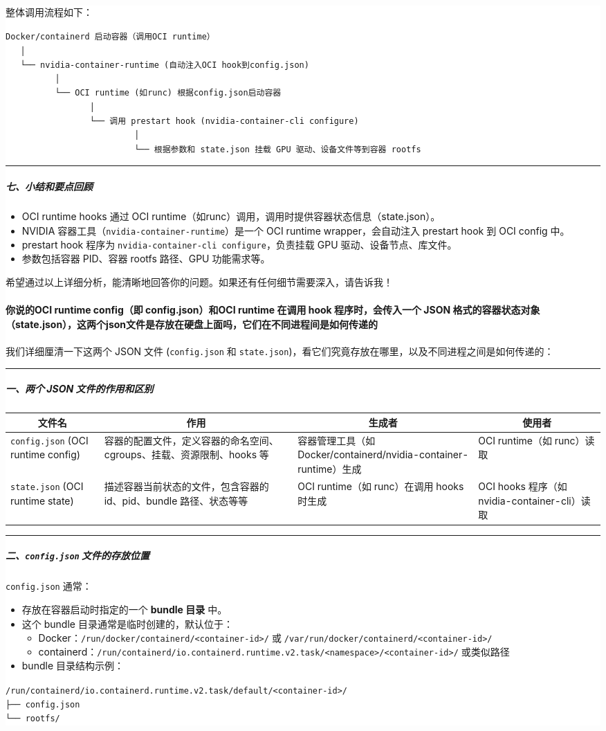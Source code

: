 整体调用流程如下：

```plaintext
Docker/containerd 启动容器（调用OCI runtime）
   │
   └── nvidia-container-runtime (自动注入OCI hook到config.json)
          │
          └── OCI runtime (如runc) 根据config.json启动容器
                 │
                 └── 调用 prestart hook (nvidia-container-cli configure)
                          │
                          └── 根据参数和 state.json 挂载 GPU 驱动、设备文件等到容器 rootfs
```

---



##### 七、小结和要点回顾

- OCI runtime hooks 通过 OCI runtime（如runc）调用，调用时提供容器状态信息（state.json）。
- NVIDIA 容器工具（`nvidia-container-runtime`）是一个 OCI runtime wrapper，会自动注入 prestart hook 到 OCI config 中。
- prestart hook 程序为 `nvidia-container-cli configure`，负责挂载 GPU 驱动、设备节点、库文件。
- 参数包括容器 PID、容器 rootfs 路径、GPU 功能需求等。

希望通过以上详细分析，能清晰地回答你的问题。如果还有任何细节需要深入，请告诉我！

#### 你说的OCI runtime config（即 config.json）和OCI runtime 在调用 hook 程序时，会传入一个 JSON 格式的容器状态对象（state.json），这两个json文件是存放在硬盘上面吗，它们在不同进程间是如何传递的

我们详细厘清一下这两个 JSON 文件 (`config.json` 和 `state.json`)，看它们究竟存放在哪里，以及不同进程之间是如何传递的：

---

##### 一、两个 JSON 文件的作用和区别

| 文件名 | 作用 | 生成者 | 使用者 |
|--------|------|--------|--------|
| `config.json` (OCI runtime config) | 容器的配置文件，定义容器的命名空间、cgroups、挂载、资源限制、hooks 等 | 容器管理工具（如 Docker/containerd/nvidia-container-runtime）生成 | OCI runtime（如 runc）读取 |
| `state.json` (OCI runtime state) | 描述容器当前状态的文件，包含容器的 id、pid、bundle 路径、状态等等 | OCI runtime（如 runc）在调用 hooks 时生成 | OCI hooks 程序（如 nvidia-container-cli）读取 |

---

##### 二、`config.json` 文件的存放位置

`config.json` 通常：

- 存放在容器启动时指定的一个 **bundle 目录** 中。
- 这个 bundle 目录通常是临时创建的，默认位于：
  - Docker：`/run/docker/containerd/<container-id>/` 或 `/var/run/docker/containerd/<container-id>/`
  - containerd：`/run/containerd/io.containerd.runtime.v2.task/<namespace>/<container-id>/` 或类似路径
- bundle 目录结构示例：

```
/run/containerd/io.containerd.runtime.v2.task/default/<container-id>/
├── config.json
└── rootfs/
```
